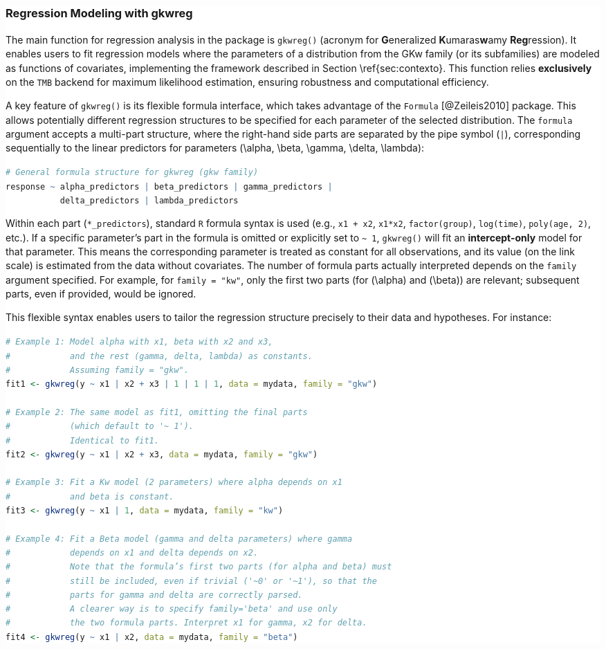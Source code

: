 ### Regression Modeling with gkwreg

The main function for regression analysis in the package is `gkwreg()` (acronym for **G**eneralized **K**umaras**w**amy **Reg**ression). It enables users to fit regression models where the parameters of a distribution from the GKw family (or its subfamilies) are modeled as functions of covariates, implementing the framework described in Section \ref{sec:contexto}. This function relies **exclusively** on the `TMB` backend for maximum likelihood estimation, ensuring robustness and computational efficiency.

A key feature of `gkwreg()` is its flexible formula interface, which takes advantage of the `Formula` [@Zeileis2010] package. This allows potentially different regression structures to be specified for each parameter of the selected distribution. The `formula` argument accepts a multi-part structure, where the right-hand side parts are separated by the pipe symbol (`|`), corresponding sequentially to the linear predictors for parameters \(\alpha, \beta, \gamma, \delta, \lambda\):

```r
# General formula structure for gkwreg (gkw family)
response ~ alpha_predictors | beta_predictors | gamma_predictors |
           delta_predictors | lambda_predictors
```

Within each part (`*_predictors`), standard `R` formula syntax is used (e.g., `x1 + x2`, `x1*x2`, `factor(group)`, `log(time)`, `poly(age, 2)`, etc.). If a specific parameter’s part in the formula is omitted or explicitly set to `~ 1`, `gkwreg()` will fit an **intercept-only** model for that parameter. This means the corresponding parameter is treated as constant for all observations, and its value (on the link scale) is estimated from the data without covariates. The number of formula parts actually interpreted depends on the `family` argument specified. For example, for `family = "kw"`, only the first two parts (for \(\alpha\) and \(\beta\)) are relevant; subsequent parts, even if provided, would be ignored.

This flexible syntax enables users to tailor the regression structure precisely to their data and hypotheses. For instance:

```r
# Example 1: Model alpha with x1, beta with x2 and x3,
#            and the rest (gamma, delta, lambda) as constants.
#            Assuming family = "gkw".
fit1 <- gkwreg(y ~ x1 | x2 + x3 | 1 | 1 | 1, data = mydata, family = "gkw")

# Example 2: The same model as fit1, omitting the final parts
#            (which default to '~ 1').
#            Identical to fit1.
fit2 <- gkwreg(y ~ x1 | x2 + x3, data = mydata, family = "gkw")

# Example 3: Fit a Kw model (2 parameters) where alpha depends on x1
#            and beta is constant.
fit3 <- gkwreg(y ~ x1 | 1, data = mydata, family = "kw")

# Example 4: Fit a Beta model (gamma and delta parameters) where gamma 
#            depends on x1 and delta depends on x2.
#            Note that the formula’s first two parts (for alpha and beta) must
#            still be included, even if trivial ('~0' or '~1'), so that the
#            parts for gamma and delta are correctly parsed.
#            A clearer way is to specify family='beta' and use only
#            the two formula parts. Interpret x1 for gamma, x2 for delta.
fit4 <- gkwreg(y ~ x1 | x2, data = mydata, family = "beta")
```

